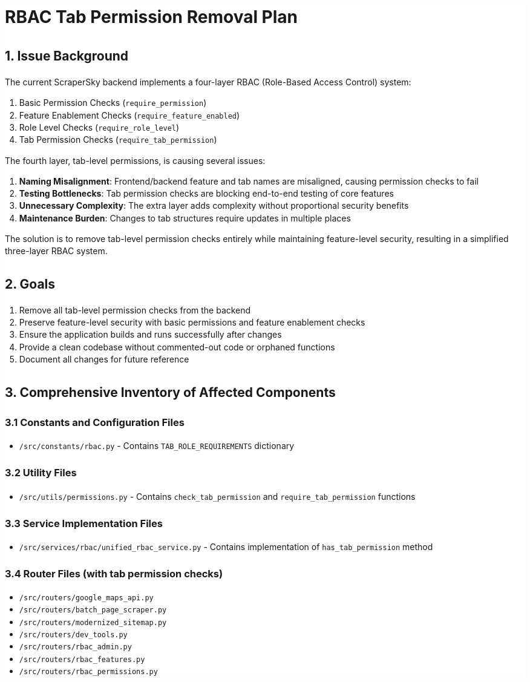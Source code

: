 # RBAC Tab Permission Removal Plan

## 1. Issue Background

The current ScraperSky backend implements a four-layer RBAC (Role-Based Access Control) system:

1. Basic Permission Checks (`require_permission`)
2. Feature Enablement Checks (`require_feature_enabled`)
3. Role Level Checks (`require_role_level`)
4. Tab Permission Checks (`require_tab_permission`)

The fourth layer, tab-level permissions, is causing several issues:

1. **Naming Misalignment**: Frontend/backend feature and tab names are misaligned, causing permission checks to fail
2. **Testing Bottlenecks**: Tab permission checks are blocking end-to-end testing of core features
3. **Unnecessary Complexity**: The extra layer adds complexity without proportional security benefits
4. **Maintenance Burden**: Changes to tab structures require updates in multiple places

The solution is to remove tab-level permission checks entirely while maintaining feature-level security, resulting in a simplified three-layer RBAC system.

## 2. Goals

1. Remove all tab-level permission checks from the backend
2. Preserve feature-level security with basic permissions and feature enablement checks
3. Ensure the application builds and runs successfully after changes
4. Provide a clean codebase without commented-out code or orphaned functions
5. Document all changes for future reference

## 3. Comprehensive Inventory of Affected Components

### 3.1 Constants and Configuration Files

- `/src/constants/rbac.py` - Contains `TAB_ROLE_REQUIREMENTS` dictionary

### 3.2 Utility Files

- `/src/utils/permissions.py` - Contains `check_tab_permission` and `require_tab_permission` functions

### 3.3 Service Implementation Files

- `/src/services/rbac/unified_rbac_service.py` - Contains implementation of `has_tab_permission` method

### 3.4 Router Files (with tab permission checks)

- `/src/routers/google_maps_api.py`
- `/src/routers/batch_page_scraper.py`
- `/src/routers/modernized_sitemap.py`
- `/src/routers/dev_tools.py`
- `/src/routers/rbac_admin.py`
- `/src/routers/rbac_features.py`
- `/src/routers/rbac_permissions.py`
